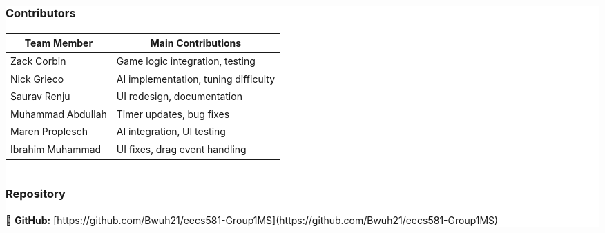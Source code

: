 
### Contributors
| Team Member         | Main Contributions                     |
|----------------------|----------------------------------------|
| Zack Corbin          | Game logic integration, testing        |
| Nick Grieco          | AI implementation, tuning difficulty   |
| Saurav Renju         | UI redesign, documentation             |
| Muhammad Abdullah    | Timer updates, bug fixes               |
| Maren Proplesch      | AI integration, UI testing             |
| Ibrahim Muhammad     | UI fixes, drag event handling          |

---

### Repository
📂 **GitHub:** [https://github.com/Bwuh21/eecs581-Group1MS](https://github.com/Bwuh21/eecs581-Group1MS)
